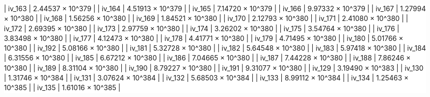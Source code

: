 | iv_163 | 2.44537 × 10^379 |
| iv_164 | 4.51913 × 10^379 |
| iv_165 | 7.14720 × 10^379 |
| iv_166 | 9.97332 × 10^379 |
| iv_167 | 1.27994 × 10^380 |
| iv_168 | 1.56256 × 10^380 |
| iv_169 | 1.84521 × 10^380 |
| iv_170 | 2.12793 × 10^380 |
| iv_171 | 2.41080 × 10^380 |
| iv_172 | 2.69395 × 10^380 |
| iv_173 | 2.97759 × 10^380 |
| iv_174 | 3.26202 × 10^380 |
| iv_175 | 3.54764 × 10^380 |
| iv_176 | 3.83498 × 10^380 |
| iv_177 | 4.12473 × 10^380 |
| iv_178 | 4.41771 × 10^380 |
| iv_179 | 4.71495 × 10^380 |
| iv_180 | 5.01766 × 10^380 |
| iv_192 | 5.08166 × 10^380 |
| iv_181 | 5.32728 × 10^380 |
| iv_182 | 5.64548 × 10^380 |
| iv_183 | 5.97418 × 10^380 |
| iv_184 | 6.31556 × 10^380 |
| iv_185 | 6.67212 × 10^380 |
| iv_186 | 7.04665 × 10^380 |
| iv_187 | 7.44228 × 10^380 |
| iv_188 | 7.86246 × 10^380 |
| iv_189 | 8.31104 × 10^380 |
| iv_190 | 8.79227 × 10^380 |
| iv_191 | 9.31077 × 10^380 |
| iv_129 | 3.19490 × 10^383 |
| iv_130 | 1.31746 × 10^384 |
| iv_131 | 3.07624 × 10^384 |
| iv_132 | 5.68503 × 10^384 |
| iv_133 | 8.99112 × 10^384 |
| iv_134 | 1.25463 × 10^385 |
| iv_135 | 1.61016 × 10^385 |